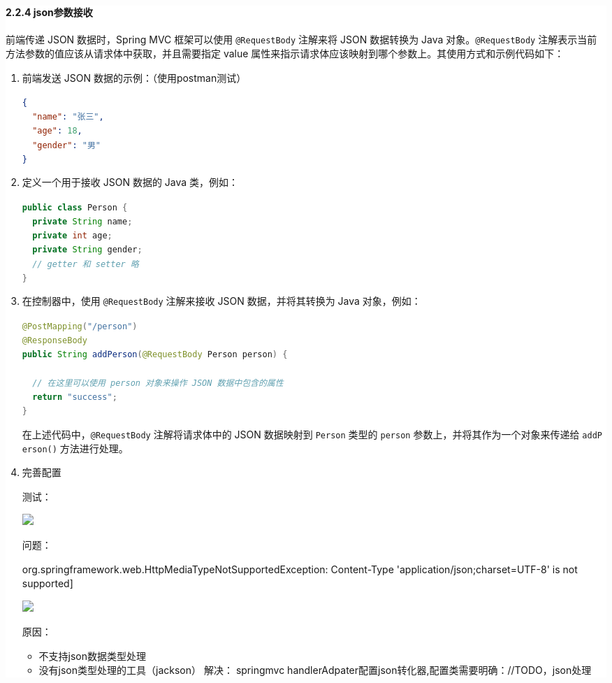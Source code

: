 #### 2.2.4 json参数接收	

前端传递 JSON 数据时，Spring MVC 框架可以使用 `@RequestBody` 注解来将 JSON 数据转换为 Java 对象。`@RequestBody` 注解表示当前方法参数的值应该从请求体中获取，并且需要指定 value 属性来指示请求体应该映射到哪个参数上。其使用方式和示例代码如下：

1. 前端发送 JSON 数据的示例：（使用postman测试）

   ```json
   {
     "name": "张三",
     "age": 18,
     "gender": "男"
   }
   ```

2. 定义一个用于接收 JSON 数据的 Java 类，例如：

   ```java
   public class Person {
     private String name;
     private int age;
     private String gender;
     // getter 和 setter 略
   }
   ```

3. 在控制器中，使用 `@RequestBody` 注解来接收 JSON 数据，并将其转换为 Java 对象，例如：

   ```java
   @PostMapping("/person")
   @ResponseBody
   public String addPerson(@RequestBody Person person) {
   
     // 在这里可以使用 person 对象来操作 JSON 数据中包含的属性
     return "success";
   }
   ```

   在上述代码中，`@RequestBody` 注解将请求体中的 JSON 数据映射到 `Person` 类型的 `person` 参数上，并将其作为一个对象来传递给 `addPerson()` 方法进行处理。

4. 完善配置

   测试：

   ![](https://blog-resources.this0.com/image/202403301701131.png?x-oss-process=style/this0-blog)

   问题：

   org.springframework.web.HttpMediaTypeNotSupportedException: Content-Type 'application/json;charset=UTF-8' is not supported]

   ![](https://blog-resources.this0.com/image/202403301701190.png?x-oss-process=style/this0-blog)

   原因：

   -   不支持json数据类型处理
   -   没有json类型处理的工具（jackson）
       解决：
       springmvc handlerAdpater配置json转化器,配置类需要明确：//TODO，json处理
